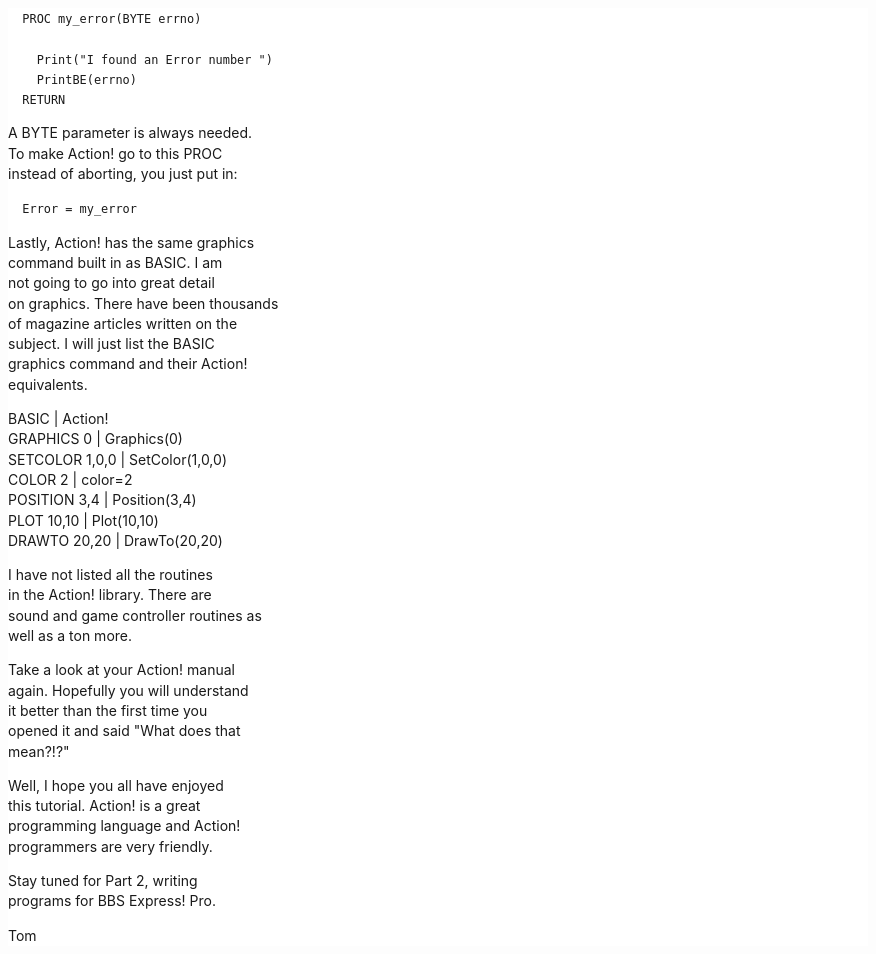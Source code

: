 ```
  PROC my_error(BYTE errno)

    Print("I found an Error number ")
    PrintBE(errno)
  RETURN
```
  
A BYTE parameter is always needed.  
To make Action! go to this PROC  
instead of aborting, you just put in:  
  
```
  Error = my_error
```
  
Lastly, Action! has the same graphics  
command built in as BASIC.  I am  
not going to go into great detail  
on graphics.  There have been thousands  
of magazine articles written on the  
subject.  I will just list the BASIC  
graphics command and their Action!  
equivalents.  
  
  
BASIC   |         Action!  
GRAPHICS 0      | Graphics(0)  
SETCOLOR 1,0,0  | SetColor(1,0,0)  
COLOR 2         | color=2  
POSITION 3,4    | Position(3,4)  
PLOT 10,10      | Plot(10,10)  
DRAWTO 20,20    | DrawTo(20,20)  
  
  
I have not listed all the routines  
in the Action! library.  There are  
sound and game controller routines as  
well as a ton more.  
  
Take a look at your Action! manual  
again.  Hopefully you will understand  
it better than the first time you  
opened it and said "What does that  
mean?!?"  
  
Well, I hope you all have enjoyed  
this tutorial.  Action! is a great  
programming language and Action!  
programmers are very friendly.  
  
Stay tuned for Part 2, writing  
programs for BBS Express! Pro.  
  
Tom  
